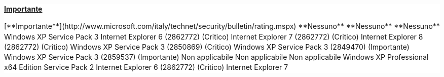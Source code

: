 [**Importante**](http://www.microsoft.com/italy/technet/security/bulletin/rating.mspx)
</td>
<td style="border:1px solid black;">
[**Importante**](http://www.microsoft.com/italy/technet/security/bulletin/rating.mspx)
</td>
<td style="border:1px solid black;">
**Nessuno**
</td>
<td style="border:1px solid black;">
**Nessuno**
</td>
<td style="border:1px solid black;">
**Nessuno**
</td>
</tr>
<tr>
<td style="border:1px solid black;">
Windows XP Service Pack 3
</td>
<td style="border:1px solid black;">
Internet Explorer 6  
(2862772)  
(Critico)  
Internet Explorer 7  
(2862772)  
(Critico)  
Internet Explorer 8  
(2862772)  
(Critico)
</td>
<td style="border:1px solid black;">
Windows XP Service Pack 3  
(2850869)  
(Critico)
</td>
<td style="border:1px solid black;">
Windows XP Service Pack 3  
(2849470)  
(Importante)
</td>
<td style="border:1px solid black;">
Windows XP Service Pack 3  
(2859537)  
(Importante)
</td>
<td style="border:1px solid black;">
Non applicabile
</td>
<td style="border:1px solid black;">
Non applicabile
</td>
<td style="border:1px solid black;">
Non applicabile
</td>
</tr>
<tr class="alternateRow">
<td style="border:1px solid black;">
Windows XP Professional x64 Edition Service Pack 2
</td>
<td style="border:1px solid black;">
Internet Explorer 6  
(2862772)  
(Critico)  
Internet Explorer 7  